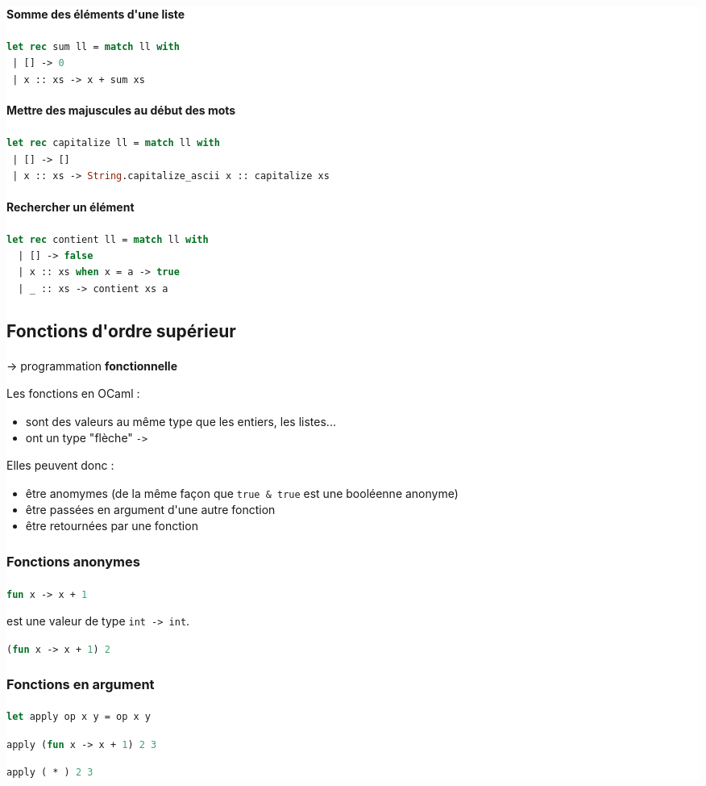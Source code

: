 #### Somme des éléments d'une liste
```ocaml
let rec sum ll = match ll with
 | [] -> 0
 | x :: xs -> x + sum xs
```

#### Mettre des majuscules au début des mots
```ocaml
let rec capitalize ll = match ll with
 | [] -> []
 | x :: xs -> String.capitalize_ascii x :: capitalize xs
```

#### Rechercher un élément
```ocaml
let rec contient ll = match ll with
  | [] -> false
  | x :: xs when x = a -> true 
  | _ :: xs -> contient xs a
```

## Fonctions d'ordre supérieur
-> programmation **fonctionnelle**

Les fonctions en OCaml :
- sont des valeurs au même type que les entiers, les listes...
- ont un type "flèche" `->`

Elles peuvent donc :
- être anomymes (de la même façon que `true & true` est une booléenne anonyme)
- être passées en argument d'une autre fonction
- être retournées par une fonction

### Fonctions anonymes

```ocaml
fun x -> x + 1
```
est une  valeur de type  `int -> int`.

```ocaml
(fun x -> x + 1) 2
```

### Fonctions en argument

```ocaml
let apply op x y = op x y
```
```ocaml
apply (fun x -> x + 1) 2 3
```

```ocaml
apply ( * ) 2 3
```
